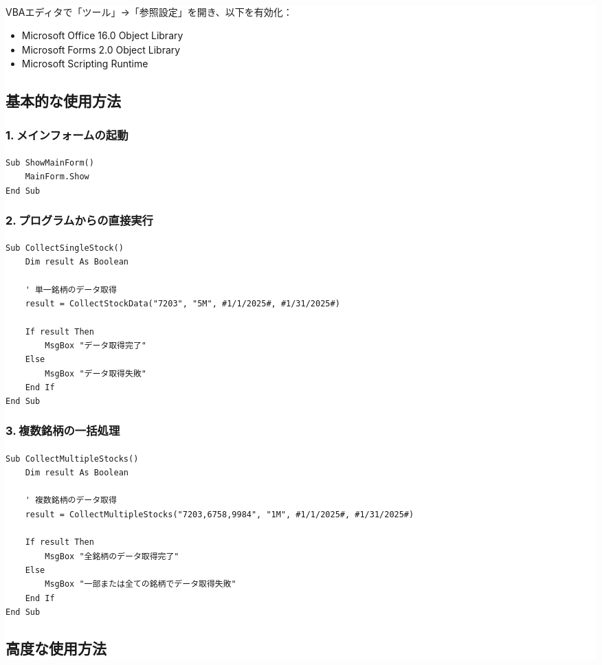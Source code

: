 VBAエディタで「ツール」→「参照設定」を開き、以下を有効化：

- Microsoft Office 16.0 Object Library
- Microsoft Forms 2.0 Object Library
- Microsoft Scripting Runtime

## 基本的な使用方法

### 1. メインフォームの起動

```vba
Sub ShowMainForm()
    MainForm.Show
End Sub
```

### 2. プログラムからの直接実行

```vba
Sub CollectSingleStock()
    Dim result As Boolean
    
    ' 単一銘柄のデータ取得
    result = CollectStockData("7203", "5M", #1/1/2025#, #1/31/2025#)
    
    If result Then
        MsgBox "データ取得完了"
    Else
        MsgBox "データ取得失敗"
    End If
End Sub
```

### 3. 複数銘柄の一括処理

```vba
Sub CollectMultipleStocks()
    Dim result As Boolean
    
    ' 複数銘柄のデータ取得
    result = CollectMultipleStocks("7203,6758,9984", "1M", #1/1/2025#, #1/31/2025#)
    
    If result Then
        MsgBox "全銘柄のデータ取得完了"
    Else
        MsgBox "一部または全ての銘柄でデータ取得失敗"
    End If
End Sub
```

## 高度な使用方法
